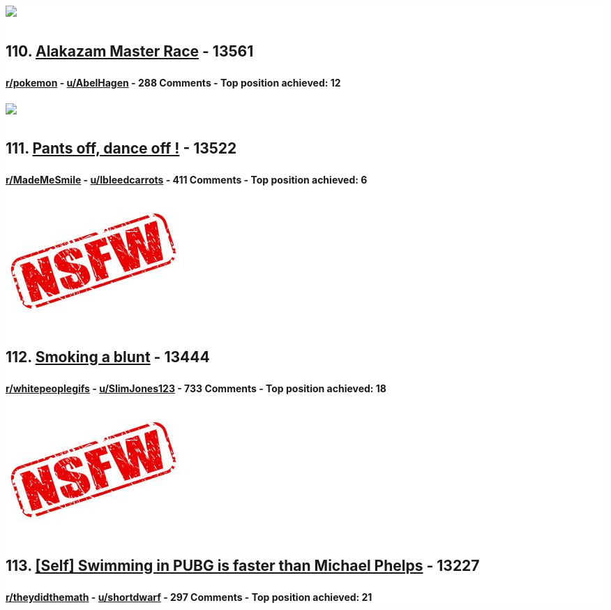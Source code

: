 <a href="https://i.imgur.com/zWMfx3D.gifv"><img src="https://b.thumbs.redditmedia.com/CuiTd-sGpEtdDymrNxPJNhwmlD-ozvhJbDH2sfEsZBA.jpg"></img></a>

## 110. [Alakazam Master Race](http://reddit.com/r/pokemon/comments/7pfk1f/alakazam_master_race/) - 13561
#### [r/pokemon](http://reddit.com/r/pokemon) - [u/AbelHagen](http://reddit.com/u/AbelHagen) - 288 Comments - Top position achieved: 12

<a href="https://i.imgur.com/0zYSzSZ.jpg"><img src="https://b.thumbs.redditmedia.com/M8Q1Jvbs19N-q9p2areI6eB1JsD-GaXqCvc9pKzuKfU.jpg"></img></a>

## 111. [Pants off, dance off !](http://reddit.com/r/MadeMeSmile/comments/7pf3pt/pants_off_dance_off/) - 13522
#### [r/MadeMeSmile](http://reddit.com/r/MadeMeSmile) - [u/Ibleedcarrots](http://reddit.com/u/Ibleedcarrots) - 411 Comments - Top position achieved: 6

<a href="https://i.imgur.com/j5ama2k.gifv"><img src="https://github.com/mgerb/top-of-reddit/raw/master/nsfw.jpg"></img></a>

## 112. [Smoking a blunt](http://reddit.com/r/whitepeoplegifs/comments/7pg1t9/smoking_a_blunt/) - 13444
#### [r/whitepeoplegifs](http://reddit.com/r/whitepeoplegifs) - [u/SlimJones123](http://reddit.com/u/SlimJones123) - 733 Comments - Top position achieved: 18

<a href="https://i.imgur.com/nNKJkKJ.gifv"><img src="https://github.com/mgerb/top-of-reddit/raw/master/nsfw.jpg"></img></a>

## 113. [[Self] Swimming in PUBG is faster than Michael Phelps](http://reddit.com/r/theydidthemath/comments/7pchc6/self_swimming_in_pubg_is_faster_than_michael/) - 13227
#### [r/theydidthemath](http://reddit.com/r/theydidthemath) - [u/shortdwarf](http://reddit.com/u/shortdwarf) - 297 Comments - Top position achieved: 21
